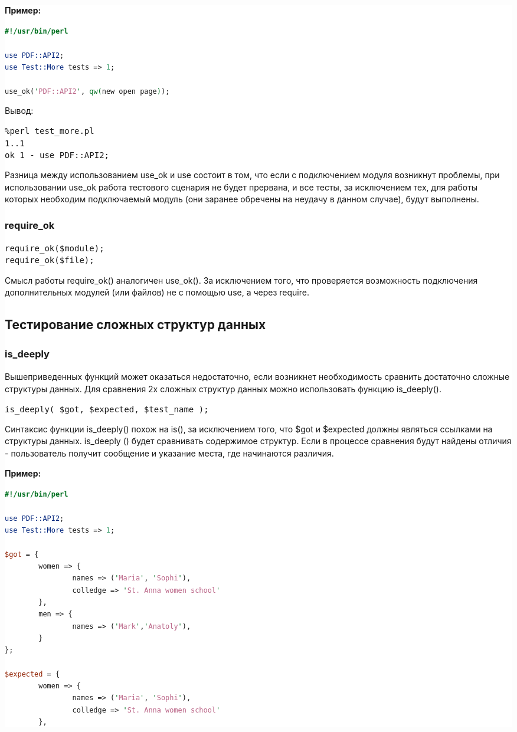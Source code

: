 **Пример:**

```perl
#!/usr/bin/perl

use PDF::API2;
use Test::More tests => 1;

use_ok('PDF::API2', qw(new open page));
```

Вывод:
<pre>%perl test_more.pl
1..1
ok 1 - use PDF::API2;</pre>

Разница между использованием use_ok и use состоит в том, что если с подключением модуля возникнут проблемы, при использовании use_ok работа тестового сценария не будет прервана, и все тесты, за исключением тех, для работы которых необходим подключаемый модуль (они заранее обречены на неудачу в данном случае), будут выполнены.

### require_ok

<pre>require_ok($module);
require_ok($file);</pre>

Смысл работы require_ok() аналогичен use_ok(). За исключением того, что проверяется возможность подключения дополнительных модулей (или файлов) не с помощью use, а через require.

## Тестирование сложных структур данных

### is_deeply

Вышеприведенных функций может оказаться недостаточно, если возникнет необходимость сравнить достаточно сложные структуры данных. Для сравнения 2х сложных структур данных можно использовать функцию is_deeply().

<pre>is_deeply( $got, $expected, $test_name );</pre>

Синтаксис функции is_deeply() похож на is(), за исключением того, что $got и $expected должны являться ссылками на структуры данных. is_deeply () будет сравнивать содержимое структур. Если в процессе сравнения будут найдены отличия - пользователь получит сообщение и указание места, где начинаются различия.

**Пример:**

```perl
#!/usr/bin/perl

use PDF::API2;
use Test::More tests => 1;

$got = {
        women => {
                names => ('Maria', 'Sophi'),
                colledge => 'St. Anna women school'
        },
        men => {
                names => ('Mark','Anatoly'),
        }
};

$expected = {
        women => {
                names => ('Maria', 'Sophi'),
                colledge => 'St. Anna women school'
        },
```